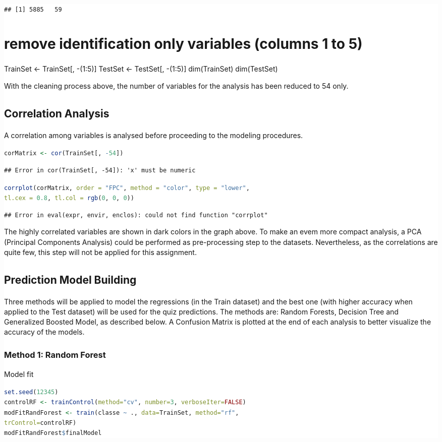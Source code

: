 ```
## [1] 5885   59
```


# remove identification only variables (columns 1 to 5)
TrainSet <- TrainSet[, -(1:5)]
TestSet <- TestSet[, -(1:5)]
dim(TrainSet)
dim(TestSet)

With the cleaning process above, the number of variables for the analysis has been reduced to 54 only.

## Correlation Analysis
A correlation among variables is analysed before proceeding to the modeling procedures.

```r
corMatrix <- cor(TrainSet[, -54])
```

```
## Error in cor(TrainSet[, -54]): 'x' must be numeric
```

```r
corrplot(corMatrix, order = "FPC", method = "color", type = "lower",
tl.cex = 0.8, tl.col = rgb(0, 0, 0))
```

```
## Error in eval(expr, envir, enclos): could not find function "corrplot"
```

The highly correlated variables are shown in dark colors in the graph above. To make an evem more compact analysis, a PCA (Principal Components Analysis) could be performed as pre-processing step to the datasets. Nevertheless, as the correlations are quite few, this step will not be applied for this assignment.

## Prediction Model Building
Three methods will be applied to model the regressions (in the Train dataset) and the best one (with higher accuracy when applied to the Test dataset) will be used for the quiz predictions. The methods are: Random Forests, Decision Tree and Generalized Boosted Model, as described below. A Confusion Matrix is plotted at the end of each analysis to better visualize the accuracy of the models.

### Method 1: Random Forest
Model fit

```r
set.seed(12345)
controlRF <- trainControl(method="cv", number=3, verboseIter=FALSE)
modFitRandForest <- train(classe ~ ., data=TrainSet, method="rf",
trControl=controlRF)
modFitRandForest$finalModel
```
